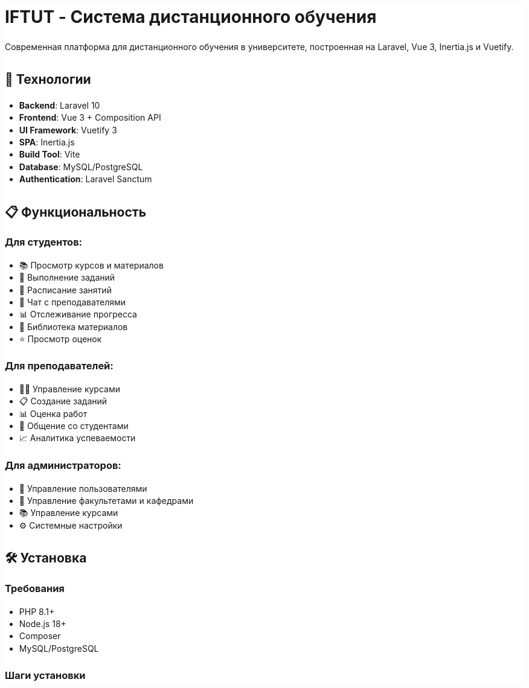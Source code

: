 # IFTUT - Система дистанционного обучения

Современная платформа для дистанционного обучения в университете, построенная на Laravel, Vue 3, Inertia.js и Vuetify.

## 🚀 Технологии

- **Backend**: Laravel 10
- **Frontend**: Vue 3 + Composition API
- **UI Framework**: Vuetify 3
- **SPA**: Inertia.js
- **Build Tool**: Vite
- **Database**: MySQL/PostgreSQL
- **Authentication**: Laravel Sanctum

## 📋 Функциональность

### Для студентов:
- 📚 Просмотр курсов и материалов
- 📝 Выполнение заданий
- 📅 Расписание занятий
- 💬 Чат с преподавателями
- 📊 Отслеживание прогресса
- 📖 Библиотека материалов
- ⭐ Просмотр оценок

### Для преподавателей:
- 👨‍🏫 Управление курсами
- 📋 Создание заданий
- 📊 Оценка работ
- 💬 Общение со студентами
- 📈 Аналитика успеваемости

### Для администраторов:
- 👥 Управление пользователями
- 🏫 Управление факультетами и кафедрами
- 📚 Управление курсами
- ⚙️ Системные настройки

## 🛠️ Установка

### Требования
- PHP 8.1+
- Node.js 18+
- Composer
- MySQL/PostgreSQL

### Шаги установки
